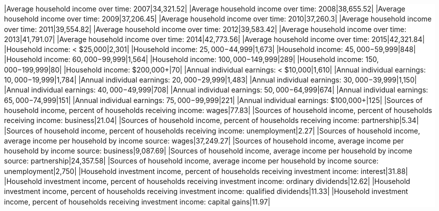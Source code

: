 |Average household income over time: 2007|34,321.52|
|Average household income over time: 2008|38,655.52|
|Average household income over time: 2009|37,206.45|
|Average household income over time: 2010|37,260.3|
|Average household income over time: 2011|39,554.82|
|Average household income over time: 2012|39,583.42|
|Average household income over time: 2013|41,791.07|
|Average household income over time: 2014|42,773.56|
|Average household income over time: 2015|42,321.84|
|Household income: < $25,000|2,301|
|Household income: $25,000-$44,999|1,673|
|Household income: $45,000-$59,999|848|
|Household income: $60,000-$99,999|1,564|
|Household income: $100,000-$149,999|289|
|Household income: $150,000-$199,999|80|
|Household income: $200,000+|70|
|Annual individual earnings: < $10,000|1,610|
|Annual individual earnings: $10,000-$19,999|1,784|
|Annual individual earnings: $20,000-$29,999|1,483|
|Annual individual earnings: $30,000-$39,999|1,150|
|Annual individual earnings: $40,000-$49,999|708|
|Annual individual earnings: $50,000-$64,999|674|
|Annual individual earnings: $65,000-$74,999|151|
|Annual individual earnings: $75,000-$99,999|221|
|Annual individual earnings: $100,000+|125|
|Sources of household income, percent of households receiving income: wages|77.83|
|Sources of household income, percent of households receiving income: business|21.04|
|Sources of household income, percent of households receiving income: partnership|5.34|
|Sources of household income, percent of households receiving income: unemployment|2.27|
|Sources of household income, average income per household by income source: wages|37,249.27|
|Sources of household income, average income per household by income source: business|9,087.69|
|Sources of household income, average income per household by income source: partnership|24,357.58|
|Sources of household income, average income per household by income source: unemployment|2,750|
|Household investment income, percent of households receiving investment income: interest|31.88|
|Household investment income, percent of households receiving investment income: ordinary dividends|12.62|
|Household investment income, percent of households receiving investment income: qualified dividends|11.33|
|Household investment income, percent of households receiving investment income: capital gains|11.97|